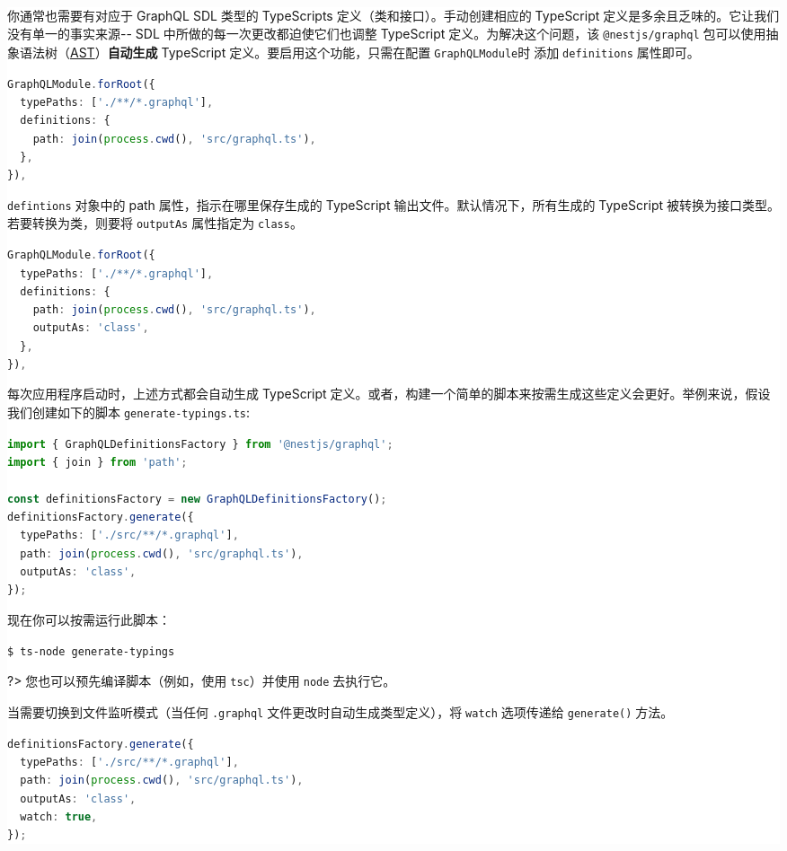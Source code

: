 你通常也需要有对应于 GraphQL SDL 类型的 TypeScripts 定义（类和接口）。手动创建相应的 TypeScript 定义是多余且乏味的。它让我们没有单一的事实来源-- SDL 中所做的每一次更改都迫使它们也调整 TypeScript 定义。为解决这个问题，该 `@nestjs/graphql` 包可以使用抽象语法树（[AST](https://en.wikipedia.org/wiki/Abstract_syntax_tree)）**自动生成** TypeScript 定义。要启用这个功能，只需在配置 `GraphQLModule`时 添加 `definitions` 属性即可。

```typescript
GraphQLModule.forRoot({
  typePaths: ['./**/*.graphql'],
  definitions: {
    path: join(process.cwd(), 'src/graphql.ts'),
  },
}),
```

`defintions` 对象中的 path 属性，指示在哪里保存生成的 TypeScript 输出文件。默认情况下，所有生成的 TypeScript 被转换为接口类型。若要转换为类，则要将 `outputAs` 属性指定为 `class`。

```typescript
GraphQLModule.forRoot({
  typePaths: ['./**/*.graphql'],
  definitions: {
    path: join(process.cwd(), 'src/graphql.ts'),
    outputAs: 'class',
  },
}),
```

每次应用程序启动时，上述方式都会自动生成 TypeScript 定义。或者，构建一个简单的脚本来按需生成这些定义会更好。举例来说，假设我们创建如下的脚本 `generate-typings.ts`: 

```typescript
import { GraphQLDefinitionsFactory } from '@nestjs/graphql';
import { join } from 'path';

const definitionsFactory = new GraphQLDefinitionsFactory();
definitionsFactory.generate({
  typePaths: ['./src/**/*.graphql'],
  path: join(process.cwd(), 'src/graphql.ts'),
  outputAs: 'class',
});
```

现在你可以按需运行此脚本：

```bash
$ ts-node generate-typings
```

?> 您也可以预先编译脚本（例如，使用 `tsc`）并使用 `node` 去执行它。

当需要切换到文件监听模式（当任何 `.graphql` 文件更改时自动生成类型定义），将 `watch` 选项传递给 `generate()` 方法。

```typescript
definitionsFactory.generate({
  typePaths: ['./src/**/*.graphql'],
  path: join(process.cwd(), 'src/graphql.ts'),
  outputAs: 'class',
  watch: true,
});
```
